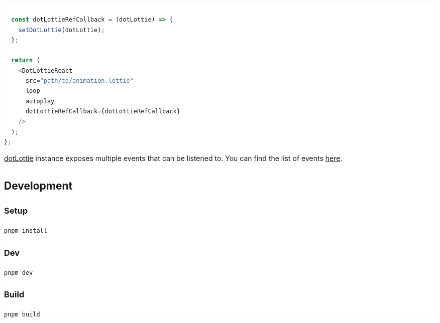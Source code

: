 ```js

  const dotLottieRefCallback = (dotLottie) => {
    setDotLottie(dotLottie);
  };

  return (
    <DotLottieReact
      src="path/to/animation.lottie"
      loop
      autoplay
      dotLottieRefCallback={dotLottieRefCallback}
    />
  );
};
```

[dotLottie](../web/README.md#apis) instance exposes multiple events that can be listened to. You can find the list of events [here](../web/README.md#events).

## Development

### Setup

```bash
pnpm install
```

### Dev

```bash
pnpm dev
```

### Build

```bash
pnpm build
```

